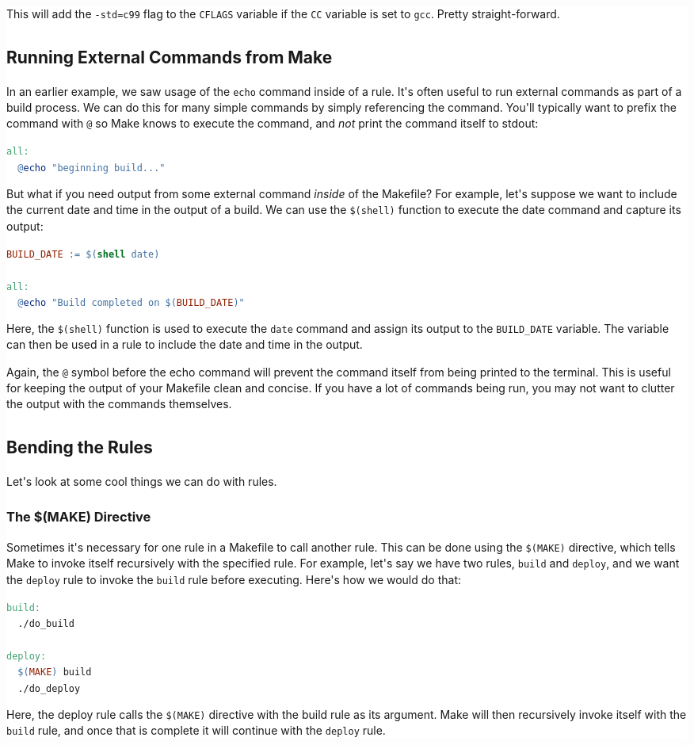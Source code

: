 This will add the `-std=c99` flag to the `CFLAGS` variable if the `CC` variable is set to `gcc`. Pretty straight-forward.

## Running External Commands from Make

In an earlier example, we saw usage of the `echo` command inside of a rule. It's often useful to run external commands as part of a build process. We can do this for many simple commands by simply referencing the command. You'll typically want to prefix the command with `@` so Make knows to execute the command, and _not_ print the command itself to stdout:

```makefile
all:
  @echo "beginning build..."
```

But what if you need output from some external command _inside_ of the Makefile? For example, let's suppose we want to include the current date and time in the output of a build. We can use the `$(shell)` function to execute the date command and capture its output:

```makefile
BUILD_DATE := $(shell date)

all:
  @echo "Build completed on $(BUILD_DATE)"
```

Here, the `$(shell)` function is used to execute the `date` command and assign its output to the `BUILD_DATE` variable. The variable can then be used in a rule to include the date and time in the output.

Again, the `@` symbol before the echo command will prevent the command itself from being printed to the terminal. This is useful for keeping the output of your Makefile clean and concise. If you have a lot of commands being run, you may not want to clutter the output with the commands themselves.

## Bending the Rules

Let's look at some cool things we can do with rules.

### The $(MAKE) Directive

Sometimes it's necessary for one rule in a Makefile to call another rule. This can be done using the `$(MAKE)` directive, which tells Make to invoke itself recursively with the specified rule. For example, let's say we have two rules, `build` and `deploy`, and we want the `deploy` rule to invoke the `build` rule before executing. Here's how we would do that:

```makefile
build:
  ./do_build

deploy:
  $(MAKE) build
  ./do_deploy
```

Here, the deploy rule calls the `$(MAKE)` directive with the build rule as its argument. Make will then recursively invoke itself with the `build` rule, and once that is complete it will continue with the `deploy` rule.
